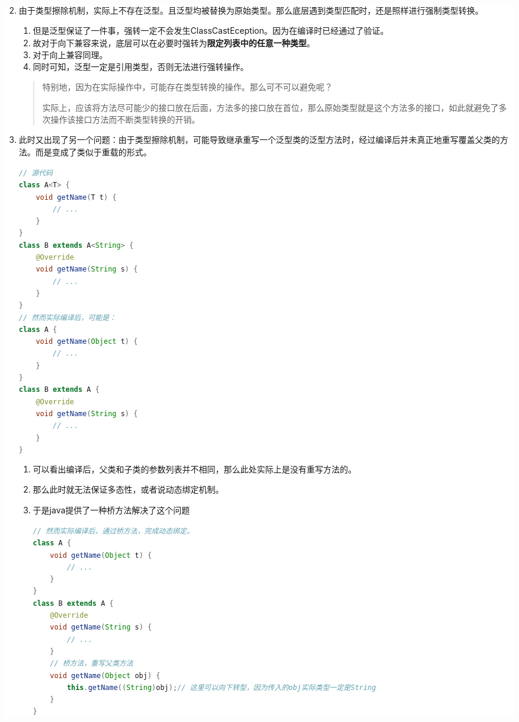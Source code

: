 2. 由于类型擦除机制，实际上不存在泛型。且泛型均被替换为原始类型。那么底层遇到类型匹配时，还是照样进行强制类型转换。

    1. 但是泛型保证了一件事，强转一定不会发生ClassCastEception。因为在编译时已经通过了验证。
    2. 故对于向下兼容来说，底层可以在必要时强转为**限定列表中的任意一种类型**。
    3. 对于向上兼容同理。
    4. 同时可知，泛型一定是引用类型，否则无法进行强转操作。

    >特别地，因为在实际操作中，可能存在类型转换的操作。那么可不可以避免呢？
    >
    >实际上，应该将方法尽可能少的接口放在后面，方法多的接口放在首位，那么原始类型就是这个方法多的接口，如此就避免了多次操作该接口方法而不断类型转换的开销。

3. 此时又出现了另一个问题：由于类型擦除机制，可能导致继承重写一个泛型类的泛型方法时，经过编译后并未真正地重写覆盖父类的方法。而是变成了类似于重载的形式。

    ~~~java
    // 源代码
    class A<T> {
        void getName(T t) {
            // ...
        }
    }
    class B extends A<String> {
        @Override
        void getName(String s) {
            // ... 
        }
    }
    // 然而实际编译后，可能是：
    class A {
        void getName(Object t) {
            // ...
        }
    }
    class B extends A {
        @Override
        void getName(String s) {
            // ... 
        }
    }
    ~~~

    1. 可以看出编译后，父类和子类的参数列表并不相同，那么此处实际上是没有重写方法的。

    2. 那么此时就无法保证多态性，或者说动态绑定机制。

    3. 于是java提供了一种桥方法解决了这个问题

        ~~~java
        // 然而实际编译后，通过桥方法，完成动态绑定。
        class A {
            void getName(Object t) {
                // ...
            }
        }
        class B extends A {
            @Override
            void getName(String s) {
                // ... 
            }
            // 桥方法，重写父类方法
            void getName(Object obj) {
        		this.getName((String)obj);// 这里可以向下转型，因为传入的obj实际类型一定是String
            }
        }
        ~~~
